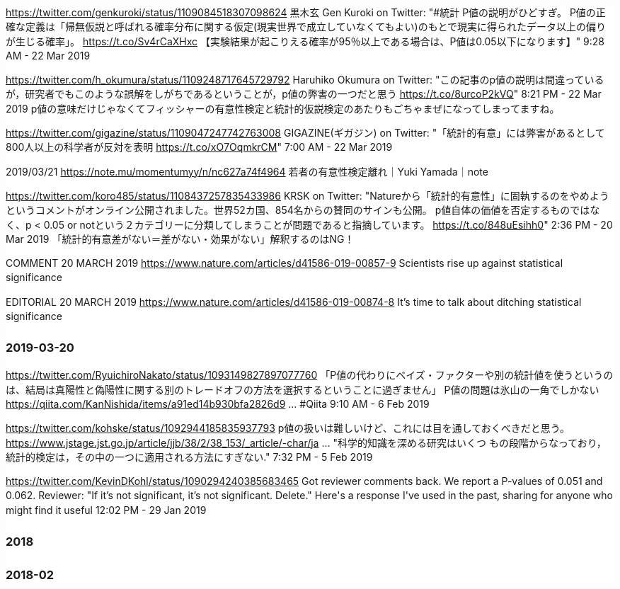 https://twitter.com/genkuroki/status/1109084518307098624
黒木玄 Gen Kuroki on Twitter: "#統計 P値の説明がひどすぎ。 P値の正確な定義は「帰無仮説と呼ばれる確率分布に関する仮定(現実世界で成立していなくてもよい)のもとで現実に得られたデータ以上の偏りが生じる確率」。 https://t.co/Sv4rCaXHxc 【実験結果が起こりえる確率が95％以上である場合は、P値は0.05以下になります】"
9:28 AM - 22 Mar 2019

https://twitter.com/h_okumura/status/1109248717645729792
Haruhiko Okumura on Twitter: "この記事のp値の説明は間違っているが，研究者でもこのような誤解をしがちであるということが，p値の弊害の一つだと思う https://t.co/8urcoP2kVQ"
8:21 PM - 22 Mar 2019
p値の意味だけじゃなくてフィッシャーの有意性検定と統計的仮説検定のあたりもごちゃまぜになってしまってますね。

https://twitter.com/gigazine/status/1109047247742763008
GIGAZINE(ギガジン) on Twitter: "「統計的有意」には弊害があるとして800人以上の科学者が反対を表明 https://t.co/xO7OqmkrCM"
7:00 AM - 22 Mar 2019

2019/03/21
https://note.mu/momentumyy/n/nc627a74f4964
若者の有意性検定離れ｜Yuki Yamada｜note

https://twitter.com/koro485/status/1108437257835433986
KRSK on Twitter: "Natureから「統計的有意性」に固執するのをやめようというコメントがオンライン公開されました。世界52カ国、854名からの賛同のサインも公開。 p値自体の価値を否定するものではなく、p < 0.05 or notという２カテゴリーに分類してしまうことが問題であると指摘しています。 https://t.co/848uEsihh0"
2:36 PM - 20 Mar 2019
「統計的有意差がない＝差がない・効果がない」解釈するのはNG！

COMMENT  20 MARCH 2019
https://www.nature.com/articles/d41586-019-00857-9
Scientists rise up against statistical significance

EDITORIAL  20 MARCH 2019
https://www.nature.com/articles/d41586-019-00874-8
It’s time to talk about ditching statistical significance

### 2019-03-20

https://twitter.com/RyuichiroNakato/status/1093149827897077760
「P値の代わりにベイズ・ファクターや別の統計値を使うというのは、結局は真陽性と偽陽性に関する別のトレードオフの方法を選択するということに過ぎません」
P値の問題は氷山の一角でしかない https://qiita.com/KanNishida/items/a91ed14b930bfa2826d9 … #Qiita
9:10 AM - 6 Feb 2019

https://twitter.com/kohske/status/1092944185835937793
p値の扱いは難しいけど、これには目を通しておくべきだと思う。 https://www.jstage.jst.go.jp/article/jjb/38/2/38_153/_article/-char/ja … "科学的知識を深める研究はいくつ もの段階からなっており，統計的検定は，その中の一つに適用される方法にすぎない."
7:32 PM - 5 Feb 2019

https://twitter.com/KevinDKohl/status/1090294240385683465
Got reviewer comments back.
We report a P-values of 0.051 and 0.062. Reviewer: "If it’s not significant, it’s not significant. Delete."
Here's a response I've used in the past, sharing for anyone who might find it useful
12:02 PM - 29 Jan 2019

### 2018

### 2018-02
